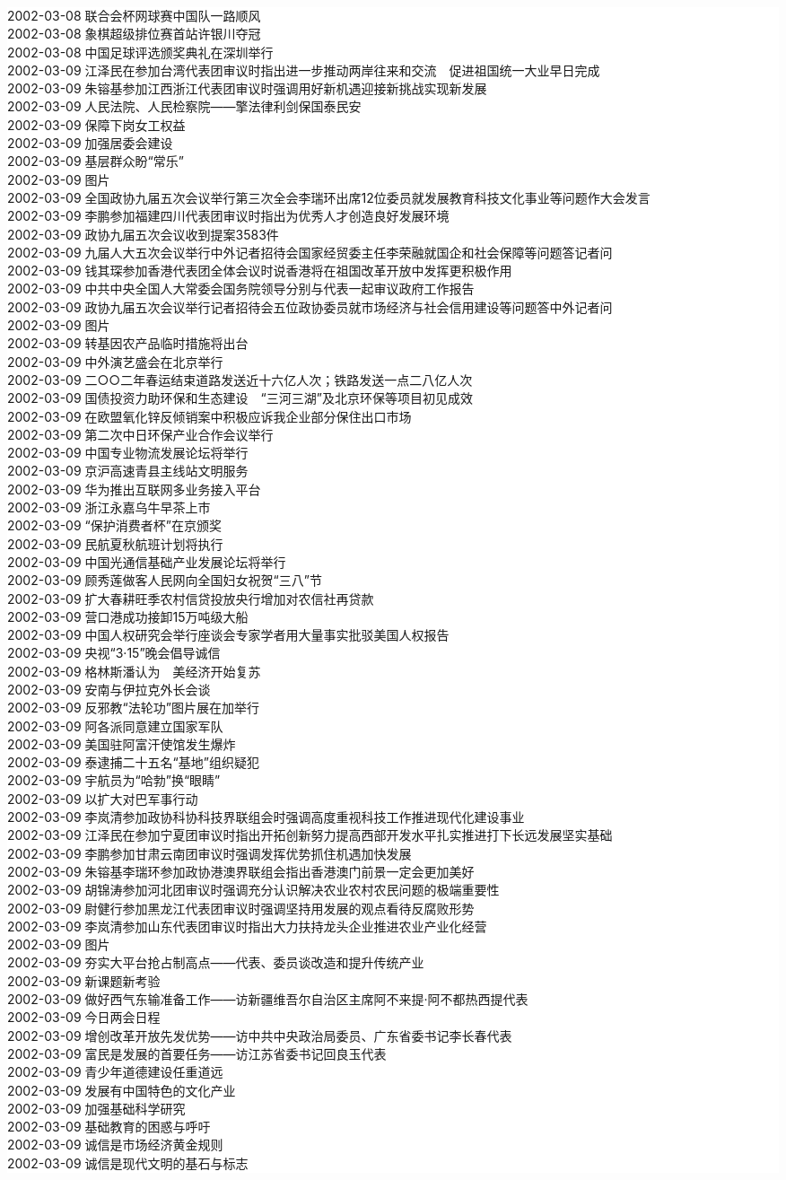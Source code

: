 2002-03-08 联合会杯网球赛中国队一路顺风  
2002-03-08 象棋超级排位赛首站许银川夺冠  
2002-03-08 中国足球评选颁奖典礼在深圳举行  
2002-03-09 江泽民在参加台湾代表团审议时指出进一步推动两岸往来和交流　促进祖国统一大业早日完成  
2002-03-09 朱镕基参加江西浙江代表团审议时强调用好新机遇迎接新挑战实现新发展  
2002-03-09 人民法院、人民检察院——擎法律利剑保国泰民安  
2002-03-09 保障下岗女工权益  
2002-03-09 加强居委会建设  
2002-03-09 基层群众盼“常乐”  
2002-03-09 图片  
2002-03-09 全国政协九届五次会议举行第三次全会李瑞环出席12位委员就发展教育科技文化事业等问题作大会发言  
2002-03-09 李鹏参加福建四川代表团审议时指出为优秀人才创造良好发展环境  
2002-03-09 政协九届五次会议收到提案3583件  
2002-03-09 九届人大五次会议举行中外记者招待会国家经贸委主任李荣融就国企和社会保障等问题答记者问  
2002-03-09 钱其琛参加香港代表团全体会议时说香港将在祖国改革开放中发挥更积极作用  
2002-03-09 中共中央全国人大常委会国务院领导分别与代表一起审议政府工作报告  
2002-03-09 政协九届五次会议举行记者招待会五位政协委员就市场经济与社会信用建设等问题答中外记者问  
2002-03-09 图片  
2002-03-09 转基因农产品临时措施将出台  
2002-03-09 中外演艺盛会在北京举行  
2002-03-09 二○○二年春运结束道路发送近十六亿人次；铁路发送一点二八亿人次  
2002-03-09 国债投资力助环保和生态建设　“三河三湖”及北京环保等项目初见成效  
2002-03-09 在欧盟氧化锌反倾销案中积极应诉我企业部分保住出口市场  
2002-03-09 第二次中日环保产业合作会议举行  
2002-03-09 中国专业物流发展论坛将举行  
2002-03-09 京沪高速青县主线站文明服务  
2002-03-09 华为推出互联网多业务接入平台  
2002-03-09 浙江永嘉乌牛早茶上市  
2002-03-09 “保护消费者杯”在京颁奖  
2002-03-09 民航夏秋航班计划将执行  
2002-03-09 中国光通信基础产业发展论坛将举行  
2002-03-09 顾秀莲做客人民网向全国妇女祝贺“三八”节  
2002-03-09 扩大春耕旺季农村信贷投放央行增加对农信社再贷款  
2002-03-09 营口港成功接卸15万吨级大船  
2002-03-09 中国人权研究会举行座谈会专家学者用大量事实批驳美国人权报告  
2002-03-09 央视“3·15”晚会倡导诚信  
2002-03-09 格林斯潘认为　美经济开始复苏  
2002-03-09 安南与伊拉克外长会谈  
2002-03-09 反邪教“法轮功”图片展在加举行  
2002-03-09 阿各派同意建立国家军队  
2002-03-09 美国驻阿富汗使馆发生爆炸  
2002-03-09 泰逮捕二十五名“基地”组织疑犯  
2002-03-09 宇航员为“哈勃”换“眼睛”  
2002-03-09 以扩大对巴军事行动  
2002-03-09 李岚清参加政协科协科技界联组会时强调高度重视科技工作推进现代化建设事业  
2002-03-09 江泽民在参加宁夏团审议时指出开拓创新努力提高西部开发水平扎实推进打下长远发展坚实基础  
2002-03-09 李鹏参加甘肃云南团审议时强调发挥优势抓住机遇加快发展  
2002-03-09 朱镕基李瑞环参加政协港澳界联组会指出香港澳门前景一定会更加美好  
2002-03-09 胡锦涛参加河北团审议时强调充分认识解决农业农村农民问题的极端重要性  
2002-03-09 尉健行参加黑龙江代表团审议时强调坚持用发展的观点看待反腐败形势  
2002-03-09 李岚清参加山东代表团审议时指出大力扶持龙头企业推进农业产业化经营  
2002-03-09 图片  
2002-03-09 夯实大平台抢占制高点——代表、委员谈改造和提升传统产业  
2002-03-09 新课题新考验  
2002-03-09 做好西气东输准备工作——访新疆维吾尔自治区主席阿不来提·阿不都热西提代表  
2002-03-09 今日两会日程  
2002-03-09 增创改革开放先发优势——访中共中央政治局委员、广东省委书记李长春代表  
2002-03-09 富民是发展的首要任务——访江苏省委书记回良玉代表  
2002-03-09 青少年道德建设任重道远  
2002-03-09 发展有中国特色的文化产业  
2002-03-09 加强基础科学研究  
2002-03-09 基础教育的困惑与呼吁  
2002-03-09 诚信是市场经济黄金规则  
2002-03-09 诚信是现代文明的基石与标志  
